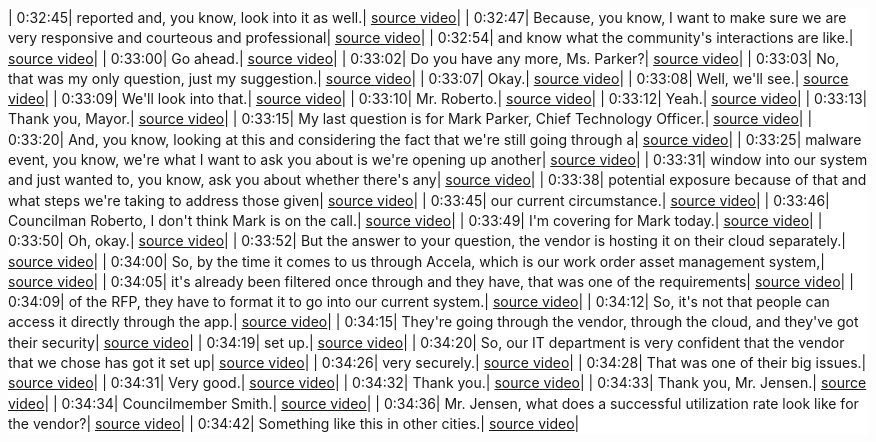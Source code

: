 | 0:32:45| reported and, you know, look into it as well.| [source video](https://archive.org/details/city-council-r-265-200908?start=1965)|
| 0:32:47| Because, you know, I want to make sure we are very responsive and courteous and professional| [source video](https://archive.org/details/city-council-r-265-200908?start=1967)|
| 0:32:54| and know what the community's interactions are like.| [source video](https://archive.org/details/city-council-r-265-200908?start=1974)|
| 0:33:00| Go ahead.| [source video](https://archive.org/details/city-council-r-265-200908?start=1980)|
| 0:33:02| Do you have any more, Ms. Parker?| [source video](https://archive.org/details/city-council-r-265-200908?start=1982)|
| 0:33:03| No, that was my only question, just my suggestion.| [source video](https://archive.org/details/city-council-r-265-200908?start=1983)|
| 0:33:07| Okay.| [source video](https://archive.org/details/city-council-r-265-200908?start=1987)|
| 0:33:08| Well, we'll see.| [source video](https://archive.org/details/city-council-r-265-200908?start=1988)|
| 0:33:09| We'll look into that.| [source video](https://archive.org/details/city-council-r-265-200908?start=1989)|
| 0:33:10| Mr. Roberto.| [source video](https://archive.org/details/city-council-r-265-200908?start=1990)|
| 0:33:12| Yeah.| [source video](https://archive.org/details/city-council-r-265-200908?start=1992)|
| 0:33:13| Thank you, Mayor.| [source video](https://archive.org/details/city-council-r-265-200908?start=1993)|
| 0:33:15| My last question is for Mark Parker, Chief Technology Officer.| [source video](https://archive.org/details/city-council-r-265-200908?start=1995)|
| 0:33:20| And, you know, looking at this and considering the fact that we're still going through a| [source video](https://archive.org/details/city-council-r-265-200908?start=2000)|
| 0:33:25| malware event, you know, we're what I want to ask you about is we're opening up another| [source video](https://archive.org/details/city-council-r-265-200908?start=2005)|
| 0:33:31| window into our system and just wanted to, you know, ask you about whether there's any| [source video](https://archive.org/details/city-council-r-265-200908?start=2011)|
| 0:33:38| potential exposure because of that and what steps we're taking to address those given| [source video](https://archive.org/details/city-council-r-265-200908?start=2018)|
| 0:33:45| our current circumstance.| [source video](https://archive.org/details/city-council-r-265-200908?start=2025)|
| 0:33:46| Councilman Roberto, I don't think Mark is on the call.| [source video](https://archive.org/details/city-council-r-265-200908?start=2026)|
| 0:33:49| I'm covering for Mark today.| [source video](https://archive.org/details/city-council-r-265-200908?start=2029)|
| 0:33:50| Oh, okay.| [source video](https://archive.org/details/city-council-r-265-200908?start=2030)|
| 0:33:52| But the answer to your question, the vendor is hosting it on their cloud separately.| [source video](https://archive.org/details/city-council-r-265-200908?start=2032)|
| 0:34:00| So, by the time it comes to us through Accela, which is our work order asset management system,| [source video](https://archive.org/details/city-council-r-265-200908?start=2040)|
| 0:34:05| it's already been filtered once through and they have, that was one of the requirements| [source video](https://archive.org/details/city-council-r-265-200908?start=2045)|
| 0:34:09| of the RFP, they have to format it to go into our current system.| [source video](https://archive.org/details/city-council-r-265-200908?start=2049)|
| 0:34:12| So, it's not that people can access it directly through the app.| [source video](https://archive.org/details/city-council-r-265-200908?start=2052)|
| 0:34:15| They're going through the vendor, through the cloud, and they've got their security| [source video](https://archive.org/details/city-council-r-265-200908?start=2055)|
| 0:34:19| set up.| [source video](https://archive.org/details/city-council-r-265-200908?start=2059)|
| 0:34:20| So, our IT department is very confident that the vendor that we chose has got it set up| [source video](https://archive.org/details/city-council-r-265-200908?start=2060)|
| 0:34:26| very securely.| [source video](https://archive.org/details/city-council-r-265-200908?start=2066)|
| 0:34:28| That was one of their big issues.| [source video](https://archive.org/details/city-council-r-265-200908?start=2068)|
| 0:34:31| Very good.| [source video](https://archive.org/details/city-council-r-265-200908?start=2071)|
| 0:34:32| Thank you.| [source video](https://archive.org/details/city-council-r-265-200908?start=2072)|
| 0:34:33| Thank you, Mr. Jensen.| [source video](https://archive.org/details/city-council-r-265-200908?start=2073)|
| 0:34:34| Councilmember Smith.| [source video](https://archive.org/details/city-council-r-265-200908?start=2074)|
| 0:34:36| Mr. Jensen, what does a successful utilization rate look like for the vendor?| [source video](https://archive.org/details/city-council-r-265-200908?start=2076)|
| 0:34:42| Something like this in other cities.| [source video](https://archive.org/details/city-council-r-265-200908?start=2082)|